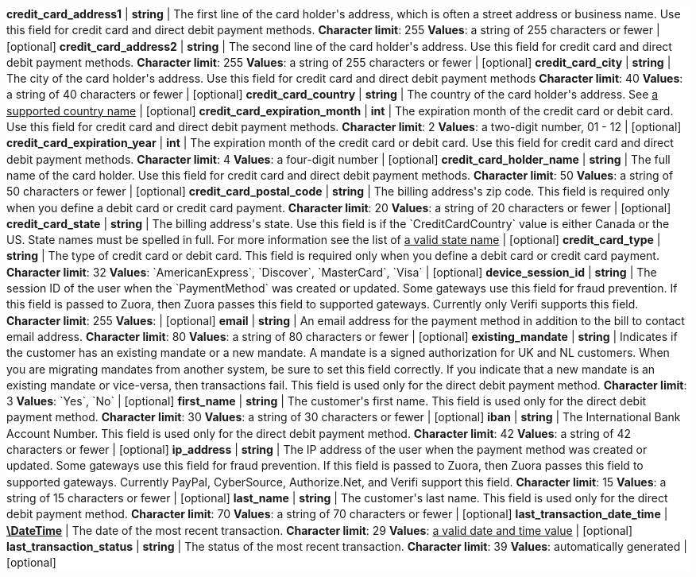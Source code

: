 **credit_card_address1** | **string** | The first line of the card holder&#39;s address, which is often a street address or business name. Use this field for credit card and direct debit payment methods. **Character limit**: 255 **Values**: a string of 255 characters or fewer | [optional] 
**credit_card_address2** | **string** | The second line of the card holder&#39;s address. Use this field for credit card and direct debit payment methods. **Character limit**: 255 **Values**: a string of 255 characters or fewer | [optional] 
**credit_card_city** | **string** | The city of the card holder&#39;s address. Use this field for credit card and direct debit payment methods **Character limit**: 40 **Values**: a string of 40 characters or fewer | [optional] 
**credit_card_country** | **string** | The country of the card holder&#39;s address. See [a supported country name](https://knowledgecenter.zuora.com/DC_Developers/SOAP_API/J_Country%2C_State%2C_and_Province_Codes/A_Country_Names_and_Their_ISO_Codes) | [optional] 
**credit_card_expiration_month** | **int** | The expiration month of the credit card or debit card. Use this field for credit card and direct debit payment methods. **Character limit**: 2 **Values**: a two-digit number, 01 - 12 | [optional] 
**credit_card_expiration_year** | **int** | The expiration month of the credit card or debit card. Use this field for credit card and direct debit payment methods. **Character limit**: 4 **Values**: a four-digit number | [optional] 
**credit_card_holder_name** | **string** | The full name of the card holder. Use this field for credit card and direct debit payment methods. **Character limit**: 50 **Values**: a string of 50 characters or fewer | [optional] 
**credit_card_postal_code** | **string** | The billing address&#39;s zip code. This field is required only when you define a debit card or credit card payment. **Character limit**: 20 **Values**: a string of 20 characters or fewer | [optional] 
**credit_card_state** | **string** | The billing address&#39;s state. Use this field is if the &#x60;CreditCardCountry&#x60; value is either Canada or the US. State names must be spelled in full. For more information see the list of [a valid state name](https://knowledgecenter.zuora.com/DC_Developers/SOAP_API/J_Country%2C_State%2C_and_Province_Codes/B_State_Names_and_2-Digit_Codes) | [optional] 
**credit_card_type** | **string** | The type of credit card or debit card. This field is required only when you define a debit card or credit card payment. **Character limit**: 32 **Values**: &#x60;AmericanExpress&#x60;, &#x60;Discover&#x60;, &#x60;MasterCard&#x60;, &#x60;Visa&#x60; | [optional] 
**device_session_id** | **string** | The session ID of the user when the &#x60;PaymentMethod&#x60; was created or updated. Some gateways use this field for fraud prevention. If this field is passed to Zuora, then Zuora passes this field to supported gateways. Currently only Verifi supports this field. **Character limit**: 255 **Values**: | [optional] 
**email** | **string** | An email address for the payment method in addition to the bill to contact email address. **Character limit**: 80 **Values**: a string of 80 characters or fewer | [optional] 
**existing_mandate** | **string** | Indicates if the customer has an existing mandate or a new mandate. A mandate is a signed authorization for UK and NL customers. When you are migrating mandates from another system, be sure to set this field correctly. If you indicate that a new mandate is an existing mandate or vice-versa, then transactions fail. This field is used only for the direct debit payment method. **Character limit**: 3 **Values**: &#x60;Yes&#x60;, &#x60;No&#x60; | [optional] 
**first_name** | **string** | The customer&#39;s first name. This field is used only for the direct debit payment method. **Character limit**: 30 **Values**: a string of 30 characters or fewer | [optional] 
**iban** | **string** | The International Bank Account Number. This field is used only for the direct debit payment method. **Character limit**: 42 **Values**: a string of 42 characters or fewer | [optional] 
**ip_address** | **string** | The IP address of the user when the payment method was created or updated. Some gateways use this field for fraud prevention. If this field is passed to Zuora, then Zuora passes this field to supported gateways. Currently PayPal, CyberSource, Authorize.Net, and Verifi support this field. **Character limit**: 15 **Values**: a string of 15 characters or fewer | [optional] 
**last_name** | **string** | The customer&#39;s last name. This field is used only for the direct debit payment method. **Character limit**: 70 **Values**: a string of 70 characters or fewer | [optional] 
**last_transaction_date_time** | [**\DateTime**](\DateTime.md) | The date of the most recent transaction. **Character limit**: 29 **Values**: [a valid date and time value](/CB_Billing/WA_Dates_in_Zuora/A_Date_Format_and_Datetimes_in_Zuora) | [optional] 
**last_transaction_status** | **string** | The status of the most recent transaction. **Character limit**: 39 **Values**: automatically generated | [optional] 